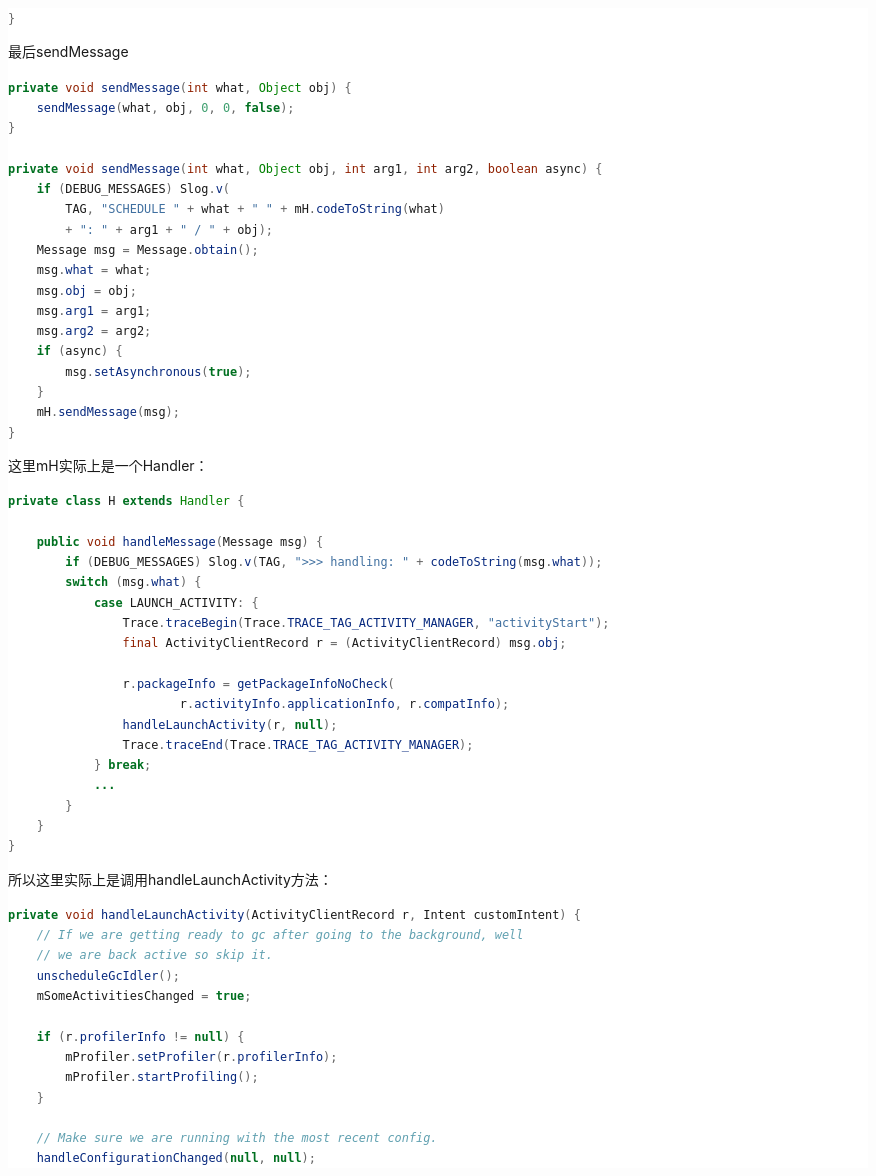 ```java
}

```

最后sendMessage

```java
private void sendMessage(int what, Object obj) {
    sendMessage(what, obj, 0, 0, false);
}

private void sendMessage(int what, Object obj, int arg1, int arg2, boolean async) {
    if (DEBUG_MESSAGES) Slog.v(
        TAG, "SCHEDULE " + what + " " + mH.codeToString(what)
        + ": " + arg1 + " / " + obj);
    Message msg = Message.obtain();
    msg.what = what;
    msg.obj = obj;
    msg.arg1 = arg1;
    msg.arg2 = arg2;
    if (async) {
        msg.setAsynchronous(true);
    }
    mH.sendMessage(msg);
}
```

这里mH实际上是一个Handler：
```java
private class H extends Handler {

	public void handleMessage(Message msg) {
        if (DEBUG_MESSAGES) Slog.v(TAG, ">>> handling: " + codeToString(msg.what));
        switch (msg.what) {
            case LAUNCH_ACTIVITY: {
                Trace.traceBegin(Trace.TRACE_TAG_ACTIVITY_MANAGER, "activityStart");
                final ActivityClientRecord r = (ActivityClientRecord) msg.obj;

                r.packageInfo = getPackageInfoNoCheck(
                        r.activityInfo.applicationInfo, r.compatInfo);
                handleLaunchActivity(r, null);
                Trace.traceEnd(Trace.TRACE_TAG_ACTIVITY_MANAGER);
            } break;
            ...
        }
    }
}

```

所以这里实际上是调用handleLaunchActivity方法：

```java
private void handleLaunchActivity(ActivityClientRecord r, Intent customIntent) {
	// If we are getting ready to gc after going to the background, well
    // we are back active so skip it.
    unscheduleGcIdler();
    mSomeActivitiesChanged = true;

    if (r.profilerInfo != null) {
        mProfiler.setProfiler(r.profilerInfo);
        mProfiler.startProfiling();
    }

    // Make sure we are running with the most recent config.
    handleConfigurationChanged(null, null);
```